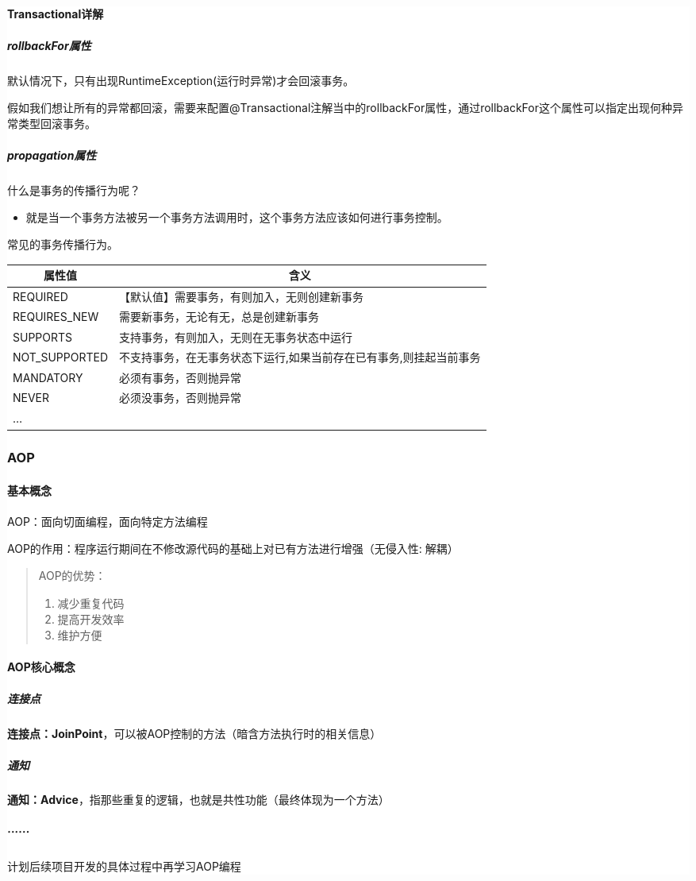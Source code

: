 #### Transactional详解

##### rollbackFor属性

默认情况下，只有出现RuntimeException(运行时异常)才会回滚事务。

假如我们想让所有的异常都回滚，需要来配置@Transactional注解当中的rollbackFor属性，通过rollbackFor这个属性可以指定出现何种异常类型回滚事务。

##### propagation属性

什么是事务的传播行为呢？

- 就是当一个事务方法被另一个事务方法调用时，这个事务方法应该如何进行事务控制。

常见的事务传播行为。

| **属性值**    | **含义**                                                     |
| ------------- | ------------------------------------------------------------ |
| REQUIRED      | 【默认值】需要事务，有则加入，无则创建新事务                 |
| REQUIRES_NEW  | 需要新事务，无论有无，总是创建新事务                         |
| SUPPORTS      | 支持事务，有则加入，无则在无事务状态中运行                   |
| NOT_SUPPORTED | 不支持事务，在无事务状态下运行,如果当前存在已有事务,则挂起当前事务 |
| MANDATORY     | 必须有事务，否则抛异常                                       |
| NEVER         | 必须没事务，否则抛异常                                       |
| …             |                                                              |

### AOP

#### 基本概念

AOP：面向切面编程，面向特定方法编程

AOP的作用：程序运行期间在不修改源代码的基础上对已有方法进行增强（无侵入性: 解耦）

> AOP的优势：
>
> 1. 减少重复代码
> 2. 提高开发效率
> 3. 维护方便

#### AOP核心概念

##### 连接点

**连接点：JoinPoint**，可以被AOP控制的方法（暗含方法执行时的相关信息）

##### 通知

**通知：Advice**，指那些重复的逻辑，也就是共性功能（最终体现为一个方法）

##### ······

计划后续项目开发的具体过程中再学习AOP编程
